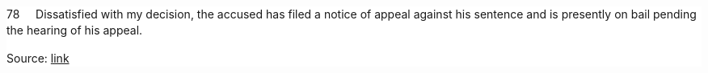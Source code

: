 78     Dissatisfied with my decision, the accused has filed a notice of appeal against his sentence and is presently on bail pending the hearing of his appeal.


Source: [link](https://www.lawnet.sg:443/lawnet/web/lawnet/free-resources?p_p_id=freeresources_WAR_lawnet3baseportlet&p_p_lifecycle=1&p_p_state=normal&p_p_mode=view&_freeresources_WAR_lawnet3baseportlet_action=openContentPage&_freeresources_WAR_lawnet3baseportlet_docId=%2FJudgment%2F25150-SSP.xml)